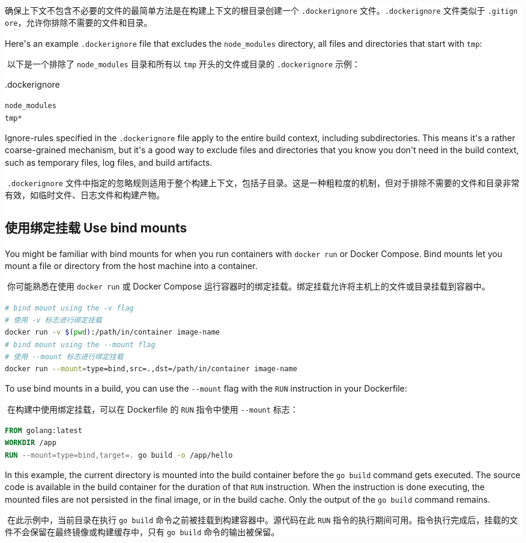 ​	确保上下文不包含不必要的文件的最简单方法是在构建上下文的根目录创建一个 `.dockerignore` 文件。`.dockerignore` 文件类似于 `.gitignore`，允许你排除不需要的文件和目录。

Here's an example `.dockerignore` file that excludes the `node_modules` directory, all files and directories that start with `tmp`:

​	以下是一个排除了 `node_modules` 目录和所有以 `tmp` 开头的文件或目录的 `.dockerignore` 示例：

.dockerignore



```plaintext
node_modules
tmp*
```

Ignore-rules specified in the `.dockerignore` file apply to the entire build context, including subdirectories. This means it's a rather coarse-grained mechanism, but it's a good way to exclude files and directories that you know you don't need in the build context, such as temporary files, log files, and build artifacts.

​	`.dockerignore` 文件中指定的忽略规则适用于整个构建上下文，包括子目录。这是一种粗粒度的机制，但对于排除不需要的文件和目录非常有效，如临时文件、日志文件和构建产物。

## 使用绑定挂载 Use bind mounts

You might be familiar with bind mounts for when you run containers with `docker run` or Docker Compose. Bind mounts let you mount a file or directory from the host machine into a container.

​	你可能熟悉在使用 `docker run` 或 Docker Compose 运行容器时的绑定挂载。绑定挂载允许将主机上的文件或目录挂载到容器中。



```bash
# bind mount using the -v flag
# 使用 -v 标志进行绑定挂载
docker run -v $(pwd):/path/in/container image-name
# bind mount using the --mount flag
# 使用 --mount 标志进行绑定挂载
docker run --mount=type=bind,src=.,dst=/path/in/container image-name
```

To use bind mounts in a build, you can use the `--mount` flag with the `RUN` instruction in your Dockerfile:

​	在构建中使用绑定挂载，可以在 Dockerfile 的 `RUN` 指令中使用 `--mount` 标志：



```dockerfile
FROM golang:latest
WORKDIR /app
RUN --mount=type=bind,target=. go build -o /app/hello
```

In this example, the current directory is mounted into the build container before the `go build` command gets executed. The source code is available in the build container for the duration of that `RUN` instruction. When the instruction is done executing, the mounted files are not persisted in the final image, or in the build cache. Only the output of the `go build` command remains.

​	在此示例中，当前目录在执行 `go build` 命令之前被挂载到构建容器中。源代码在此 `RUN` 指令的执行期间可用。指令执行完成后，挂载的文件不会保留在最终镜像或构建缓存中，只有 `go build` 命令的输出被保留。
